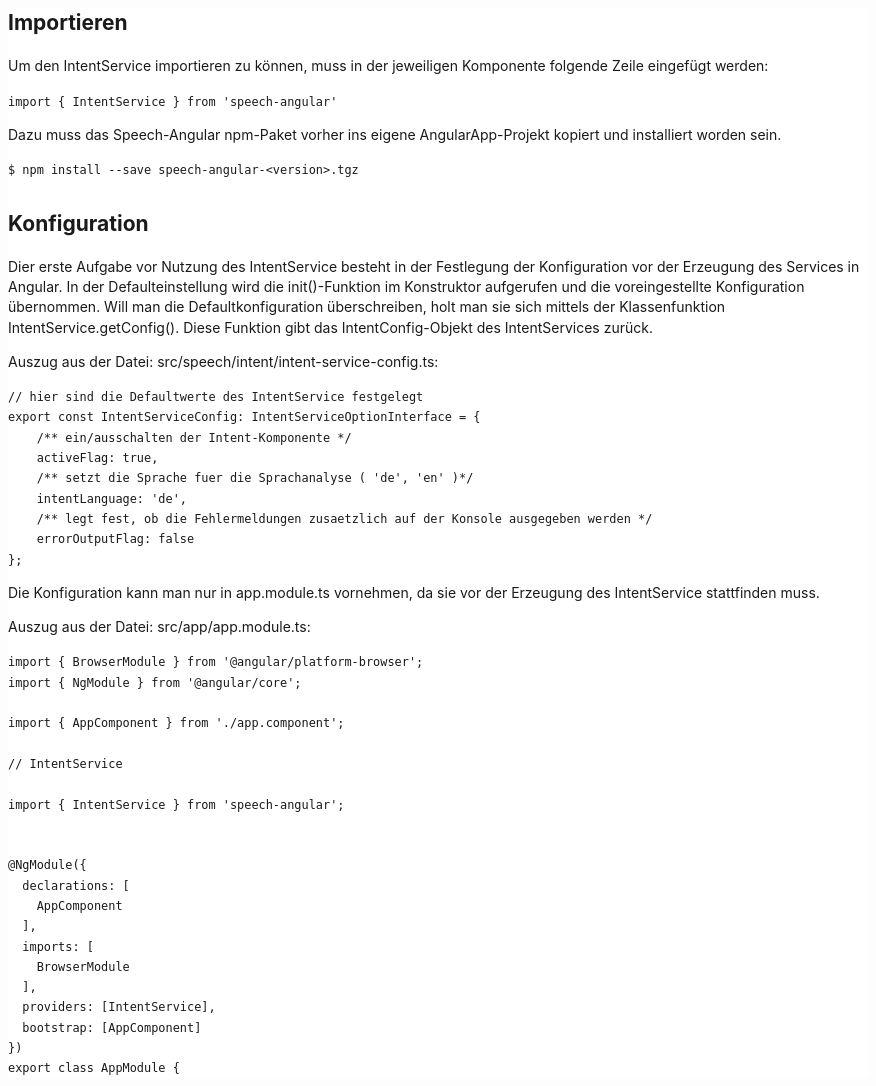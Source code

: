 
## Importieren

Um den IntentService importieren zu können, muss in der jeweiligen Komponente folgende Zeile eingefügt werden:

	import { IntentService } from 'speech-angular'
	
Dazu muss das Speech-Angular npm-Paket vorher ins eigene AngularApp-Projekt kopiert und installiert worden sein.

	$ npm install --save speech-angular-<version>.tgz
	 

## Konfiguration

Dier erste Aufgabe vor Nutzung des IntentService besteht in der Festlegung der Konfiguration vor der Erzeugung des Services in Angular. In der Defaulteinstellung wird die init()-Funktion im Konstruktor aufgerufen und die voreingestellte Konfiguration übernommen. Will man die Defaultkonfiguration überschreiben, holt man sie sich mittels der Klassenfunktion IntentService.getConfig(). Diese Funktion gibt das IntentConfig-Objekt des IntentServices zurück. 

Auszug aus der Datei: src/speech/intent/intent-service-config.ts:

	// hier sind die Defaultwerte des IntentService festgelegt	
	export const IntentServiceConfig: IntentServiceOptionInterface = {
	    /** ein/ausschalten der Intent-Komponente */
	    activeFlag: true,
	    /** setzt die Sprache fuer die Sprachanalyse ( 'de', 'en' )*/
	    intentLanguage: 'de',
	    /** legt fest, ob die Fehlermeldungen zusaetzlich auf der Konsole ausgegeben werden */
	    errorOutputFlag: false
	};


Die Konfiguration kann man nur in app.module.ts vornehmen, da sie vor der Erzeugung des IntentService stattfinden muss.

Auszug aus der Datei: src/app/app.module.ts:

	import { BrowserModule } from '@angular/platform-browser';
	import { NgModule } from '@angular/core';
	
	import { AppComponent } from './app.component';
	
	// IntentService
	
	import { IntentService } from 'speech-angular';
	
	
	@NgModule({
	  declarations: [
	    AppComponent
	  ],
	  imports: [
	    BrowserModule
	  ],
	  providers: [IntentService],
	  bootstrap: [AppComponent]
	})
	export class AppModule {
		